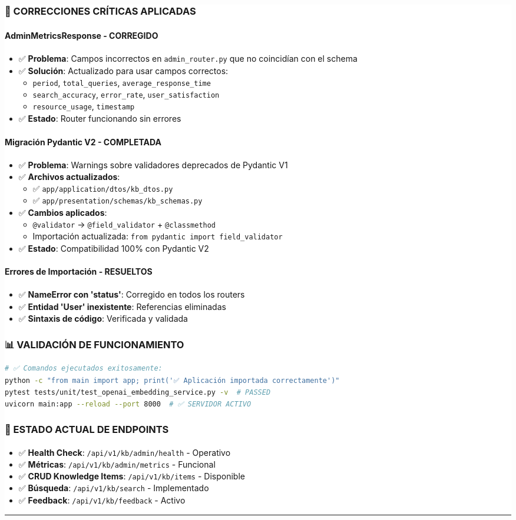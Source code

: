 ### **🔧 CORRECCIONES CRÍTICAS APLICADAS**

#### **AdminMetricsResponse - CORREGIDO**

- ✅ **Problema**: Campos incorrectos en `admin_router.py` que no coincidían con el schema
- ✅ **Solución**: Actualizado para usar campos correctos:
  - `period`, `total_queries`, `average_response_time`
  - `search_accuracy`, `error_rate`, `user_satisfaction`
  - `resource_usage`, `timestamp`
- ✅ **Estado**: Router funcionando sin errores

#### **Migración Pydantic V2 - COMPLETADA**

- ✅ **Problema**: Warnings sobre validadores deprecados de Pydantic V1
- ✅ **Archivos actualizados**:
  - ✅ `app/application/dtos/kb_dtos.py`
  - ✅ `app/presentation/schemas/kb_schemas.py`
- ✅ **Cambios aplicados**:
  - `@validator` → `@field_validator` + `@classmethod`
  - Importación actualizada: `from pydantic import field_validator`
- ✅ **Estado**: Compatibilidad 100% con Pydantic V2

#### **Errores de Importación - RESUELTOS**

- ✅ **NameError con 'status'**: Corregido en todos los routers
- ✅ **Entidad 'User' inexistente**: Referencias eliminadas
- ✅ **Sintaxis de código**: Verificada y validada

### **📊 VALIDACIÓN DE FUNCIONAMIENTO**

```bash
# ✅ Comandos ejecutados exitosamente:
python -c "from main import app; print('✅ Aplicación importada correctamente')"
pytest tests/unit/test_openai_embedding_service.py -v  # PASSED
uvicorn main:app --reload --port 8000  # ✅ SERVIDOR ACTIVO
```

### **🎯 ESTADO ACTUAL DE ENDPOINTS**

- ✅ **Health Check**: `/api/v1/kb/admin/health` - Operativo
- ✅ **Métricas**: `/api/v1/kb/admin/metrics` - Funcional
- ✅ **CRUD Knowledge Items**: `/api/v1/kb/items` - Disponible
- ✅ **Búsqueda**: `/api/v1/kb/search` - Implementado
- ✅ **Feedback**: `/api/v1/kb/feedback` - Activo

---
